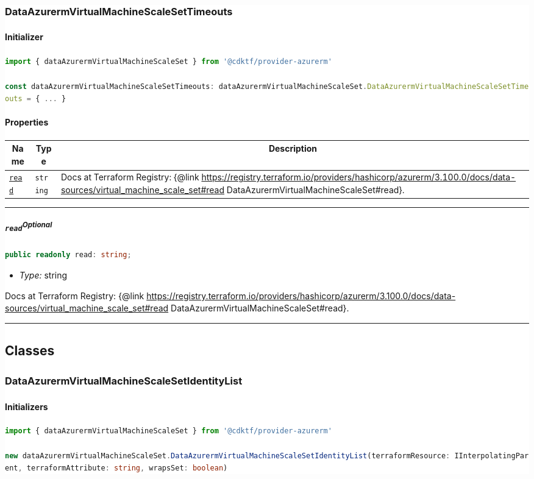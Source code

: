 
### DataAzurermVirtualMachineScaleSetTimeouts <a name="DataAzurermVirtualMachineScaleSetTimeouts" id="@cdktf/provider-azurerm.dataAzurermVirtualMachineScaleSet.DataAzurermVirtualMachineScaleSetTimeouts"></a>

#### Initializer <a name="Initializer" id="@cdktf/provider-azurerm.dataAzurermVirtualMachineScaleSet.DataAzurermVirtualMachineScaleSetTimeouts.Initializer"></a>

```typescript
import { dataAzurermVirtualMachineScaleSet } from '@cdktf/provider-azurerm'

const dataAzurermVirtualMachineScaleSetTimeouts: dataAzurermVirtualMachineScaleSet.DataAzurermVirtualMachineScaleSetTimeouts = { ... }
```

#### Properties <a name="Properties" id="Properties"></a>

| **Name** | **Type** | **Description** |
| --- | --- | --- |
| <code><a href="#@cdktf/provider-azurerm.dataAzurermVirtualMachineScaleSet.DataAzurermVirtualMachineScaleSetTimeouts.property.read">read</a></code> | <code>string</code> | Docs at Terraform Registry: {@link https://registry.terraform.io/providers/hashicorp/azurerm/3.100.0/docs/data-sources/virtual_machine_scale_set#read DataAzurermVirtualMachineScaleSet#read}. |

---

##### `read`<sup>Optional</sup> <a name="read" id="@cdktf/provider-azurerm.dataAzurermVirtualMachineScaleSet.DataAzurermVirtualMachineScaleSetTimeouts.property.read"></a>

```typescript
public readonly read: string;
```

- *Type:* string

Docs at Terraform Registry: {@link https://registry.terraform.io/providers/hashicorp/azurerm/3.100.0/docs/data-sources/virtual_machine_scale_set#read DataAzurermVirtualMachineScaleSet#read}.

---

## Classes <a name="Classes" id="Classes"></a>

### DataAzurermVirtualMachineScaleSetIdentityList <a name="DataAzurermVirtualMachineScaleSetIdentityList" id="@cdktf/provider-azurerm.dataAzurermVirtualMachineScaleSet.DataAzurermVirtualMachineScaleSetIdentityList"></a>

#### Initializers <a name="Initializers" id="@cdktf/provider-azurerm.dataAzurermVirtualMachineScaleSet.DataAzurermVirtualMachineScaleSetIdentityList.Initializer"></a>

```typescript
import { dataAzurermVirtualMachineScaleSet } from '@cdktf/provider-azurerm'

new dataAzurermVirtualMachineScaleSet.DataAzurermVirtualMachineScaleSetIdentityList(terraformResource: IInterpolatingParent, terraformAttribute: string, wrapsSet: boolean)
```
